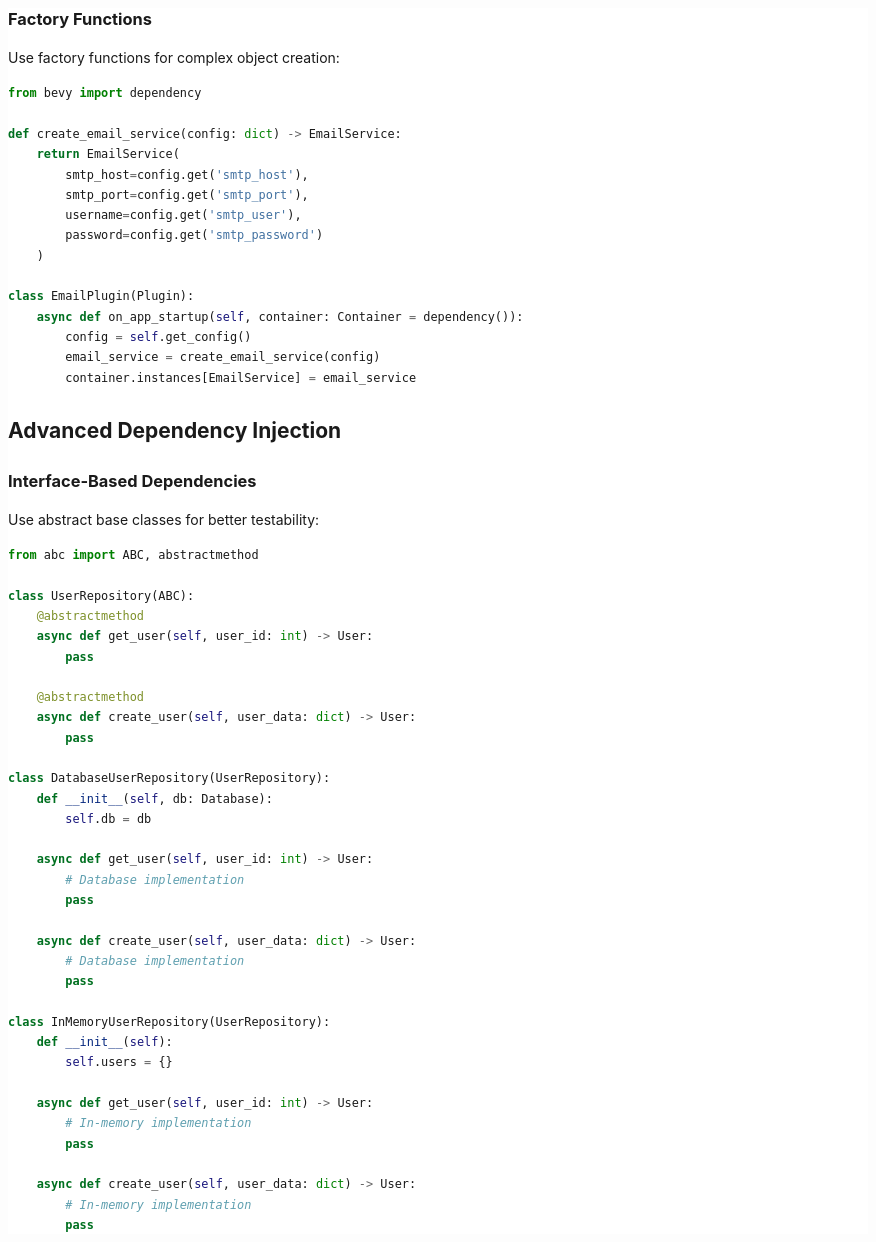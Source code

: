 ### Factory Functions

Use factory functions for complex object creation:

```python
from bevy import dependency

def create_email_service(config: dict) -> EmailService:
    return EmailService(
        smtp_host=config.get('smtp_host'),
        smtp_port=config.get('smtp_port'),
        username=config.get('smtp_user'),
        password=config.get('smtp_password')
    )

class EmailPlugin(Plugin):
    async def on_app_startup(self, container: Container = dependency()):
        config = self.get_config()
        email_service = create_email_service(config)
        container.instances[EmailService] = email_service
```

## Advanced Dependency Injection

### Interface-Based Dependencies

Use abstract base classes for better testability:

```python
from abc import ABC, abstractmethod

class UserRepository(ABC):
    @abstractmethod
    async def get_user(self, user_id: int) -> User:
        pass
    
    @abstractmethod
    async def create_user(self, user_data: dict) -> User:
        pass

class DatabaseUserRepository(UserRepository):
    def __init__(self, db: Database):
        self.db = db
    
    async def get_user(self, user_id: int) -> User:
        # Database implementation
        pass
    
    async def create_user(self, user_data: dict) -> User:
        # Database implementation
        pass

class InMemoryUserRepository(UserRepository):
    def __init__(self):
        self.users = {}
    
    async def get_user(self, user_id: int) -> User:
        # In-memory implementation
        pass
    
    async def create_user(self, user_data: dict) -> User:
        # In-memory implementation
        pass

```